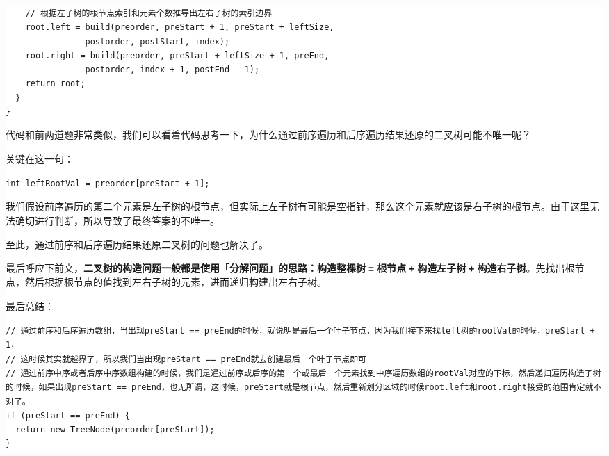```
    // 根据左子树的根节点索引和元素个数推导出左右子树的索引边界
    root.left = build(preorder, preStart + 1, preStart + leftSize,
                postorder, postStart, index);
    root.right = build(preorder, preStart + leftSize + 1, preEnd,
                postorder, index + 1, postEnd - 1);
    return root;
  }
}
```

代码和前两道题非常类似，我们可以看着代码思考一下，为什么通过前序遍历和后序遍历结果还原的二叉树可能不唯一呢？

关键在这一句：

```
int leftRootVal = preorder[preStart + 1];
```

我们假设前序遍历的第二个元素是左子树的根节点，但实际上左子树有可能是空指针，那么这个元素就应该是右子树的根节点。由于这里无法确切进行判断，所以导致了最终答案的不唯一。

至此，通过前序和后序遍历结果还原二叉树的问题也解决了。

最后呼应下前文，**二叉树的构造问题一般都是使用「分解问题」的思路：构造整棵树 = 根节点 + 构造左子树 + 构造右子树**。先找出根节点，然后根据根节点的值找到左右子树的元素，进而递归构建出左右子树。

最后总结：
```
// 通过前序和后序遍历数组，当出现preStart == preEnd的时候，就说明是最后一个叶子节点，因为我们接下来找left树的rootVal的时候，preStart + 1，
// 这时候其实就越界了，所以我们当出现preStart == preEnd就去创建最后一个叶子节点即可
// 通过前序中序或者后序中序数组构建的时候，我们是通过前序或后序的第一个或最后一个元素找到中序遍历数组的rootVal对应的下标，然后递归遍历构造子树的时候，如果出现preStart == preEnd，也无所谓，这时候，preStart就是根节点，然后重新划分区域的时候root.left和root.right接受的范围肯定就不对了。
if (preStart == preEnd) {
  return new TreeNode(preorder[preStart]);
}
```